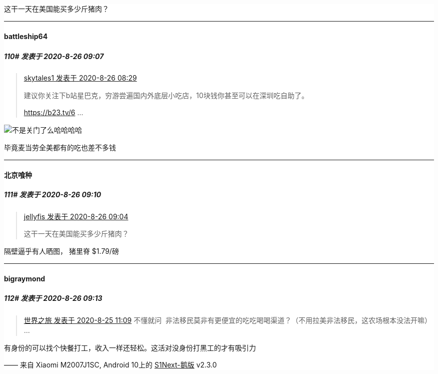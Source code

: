 


这干一天在美国能买多少斤猪肉？







*****

####  battleship64  
##### 110#       发表于 2020-8-26 09:07



<blockquote><a href="httphttps://bbs.saraba1st.com/2b/forum.php?mod=redirect&amp;goto=findpost&amp;pid=48551979&amp;ptid=1956459" target="_blank">skytales1 发表于 2020-8-26 08:29</a>

建议你关注下b站星巴克，穷游尝遍国内外底层小吃店，10块钱你甚至可以在深圳吃自助了。

https://b23.tv/6 ...</blockquote>
<img src="https://static.saraba1st.com/image/smiley/face2017/001.png" referrerpolicy="no-referrer">不是关门了么哈哈哈哈

毕竟麦当劳全美都有的吃也差不多钱







*****

####  北京喰种  
##### 111#       发表于 2020-8-26 09:10



<blockquote><a href="httphttps://bbs.saraba1st.com/2b/forum.php?mod=redirect&amp;goto=findpost&amp;pid=48552219&amp;ptid=1956459" target="_blank">jellyfis 发表于 2020-8-26 09:04</a>

这干一天在美国能买多少斤猪肉？</blockquote>
隔壁逼乎有人晒图， 猪里脊 $1.79/磅







*****

####  bigraymond  
##### 112#       发表于 2020-8-26 09:13



<blockquote><a href="httphttps://bbs.saraba1st.com/2b/forum.php?mod=redirect&amp;goto=findpost&amp;pid=48543569&amp;ptid=1956459" target="_blank">世界之旅 发表于 2020-8-25 11:09</a>
不懂就问  非法移民莫非有更便宜的吃吃喝喝渠道？（不用拉美非法移民，这农场根本没法开嘛） ...</blockquote>
有身份的可以找个快餐打工，收入一样还轻松。这活对没身份打黑工的才有吸引力

—— 来自 Xiaomi M2007J1SC, Android 10上的 [S1Next-鹅版](https://github.com/ykrank/S1-Next/releases) v2.3.0
